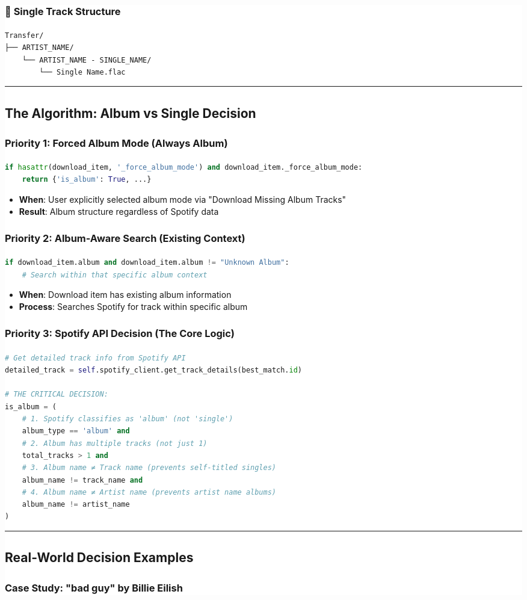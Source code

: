 ### 🎤 **Single Track Structure**  
```
Transfer/
├── ARTIST_NAME/
    └── ARTIST_NAME - SINGLE_NAME/
        └── Single Name.flac
```

---

## The Algorithm: Album vs Single Decision

### **Priority 1: Forced Album Mode** (Always Album)
```python
if hasattr(download_item, '_force_album_mode') and download_item._force_album_mode:
    return {'is_album': True, ...}
```
- **When**: User explicitly selected album mode via "Download Missing Album Tracks"
- **Result**: Album structure regardless of Spotify data

### **Priority 2: Album-Aware Search** (Existing Context)
```python
if download_item.album and download_item.album != "Unknown Album":
    # Search within that specific album context
```
- **When**: Download item has existing album information
- **Process**: Searches Spotify for track within specific album

### **Priority 3: Spotify API Decision** (The Core Logic)
```python
# Get detailed track info from Spotify API
detailed_track = self.spotify_client.get_track_details(best_match.id)

# THE CRITICAL DECISION:
is_album = (
    # 1. Spotify classifies as 'album' (not 'single')
    album_type == 'album' and
    # 2. Album has multiple tracks (not just 1)  
    total_tracks > 1 and
    # 3. Album name ≠ Track name (prevents self-titled singles)
    album_name != track_name and
    # 4. Album name ≠ Artist name (prevents artist name albums)
    album_name != artist_name
)
```

---

## Real-World Decision Examples

### **Case Study: "bad guy" by Billie Eilish**

